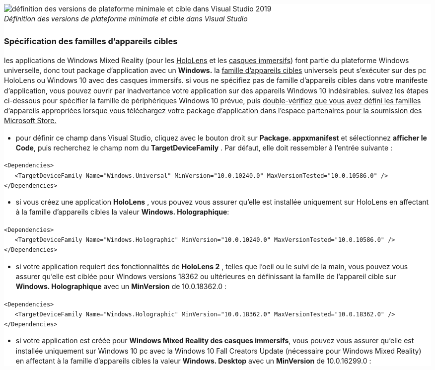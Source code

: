 ![définition des versions de plateforme minimale et cible dans Visual Studio 2019](images/visual-studio-min-version-500px.png)<br>
*Définition des versions de plateforme minimale et cible dans Visual Studio*

### <a name="specifying-target-device-families"></a>Spécification des familles d’appareils cibles

les applications de Windows Mixed Reality (pour les [HoloLens](/hololens/hololens1-hardware) et les [casques immersifs](../discover/immersive-headset-hardware-details.md)) font partie du plateforme Windows universelle, donc tout package d’application avec un **Windows.** la [famille d’appareils cibles](/uwp/schemas/appxpackage/uapmanifestschema/element-targetdevicefamily) universels peut s’exécuter sur des pc HoloLens ou Windows 10 avec des casques immersifs. si vous ne spécifiez pas de famille d’appareils cibles dans votre manifeste d’application, vous pouvez ouvrir par inadvertance votre application sur des appareils Windows 10 indésirables. suivez les étapes ci-dessous pour spécifier la famille de périphériques Windows 10 prévue, puis [double-vérifiez que vous avez défini les familles d’appareils appropriées lorsque vous téléchargez votre package d’application dans l’espace partenaires pour la soumission des Microsoft Store.](submitting-an-app-to-the-microsoft-store.md#submitting-your-mixed-reality-app-to-the-store)

* pour définir ce champ dans Visual Studio, cliquez avec le bouton droit sur **Package. appxmanifest** et sélectionnez **afficher le Code**, puis recherchez le champ nom du **TargetDeviceFamily** . Par défaut, elle doit ressembler à l’entrée suivante :

```
<Dependencies>
   <TargetDeviceFamily Name="Windows.Universal" MinVersion="10.0.10240.0" MaxVersionTested="10.0.10586.0" />
</Dependencies>
```

* si vous créez une application **HoloLens** , vous pouvez vous assurer qu’elle est installée uniquement sur HoloLens en affectant à la famille d’appareils cibles la valeur **Windows. Holographique**: 

```
<Dependencies>
   <TargetDeviceFamily Name="Windows.Holographic" MinVersion="10.0.10240.0" MaxVersionTested="10.0.10586.0" />
</Dependencies>
```

* si votre application requiert des fonctionnalités de **HoloLens 2** , telles que l’oeil ou le suivi de la main, vous pouvez vous assurer qu’elle est ciblée pour Windows versions 18362 ou ultérieures en définissant la famille de l’appareil cible sur **Windows. Holographique** avec un **MinVersion** de 10.0.18362.0 :

```
<Dependencies>
   <TargetDeviceFamily Name="Windows.Holographic" MinVersion="10.0.18362.0" MaxVersionTested="10.0.18362.0" />
</Dependencies>
```

* si votre application est créée pour **Windows Mixed Reality des casques immersifs**, vous pouvez vous assurer qu’elle est installée uniquement sur Windows 10 pc avec la Windows 10 Fall Creators Update (nécessaire pour Windows Mixed Reality) en affectant à la famille d’appareils cibles la valeur **Windows. Desktop** avec un **MinVersion** de 10.0.16299.0 :
